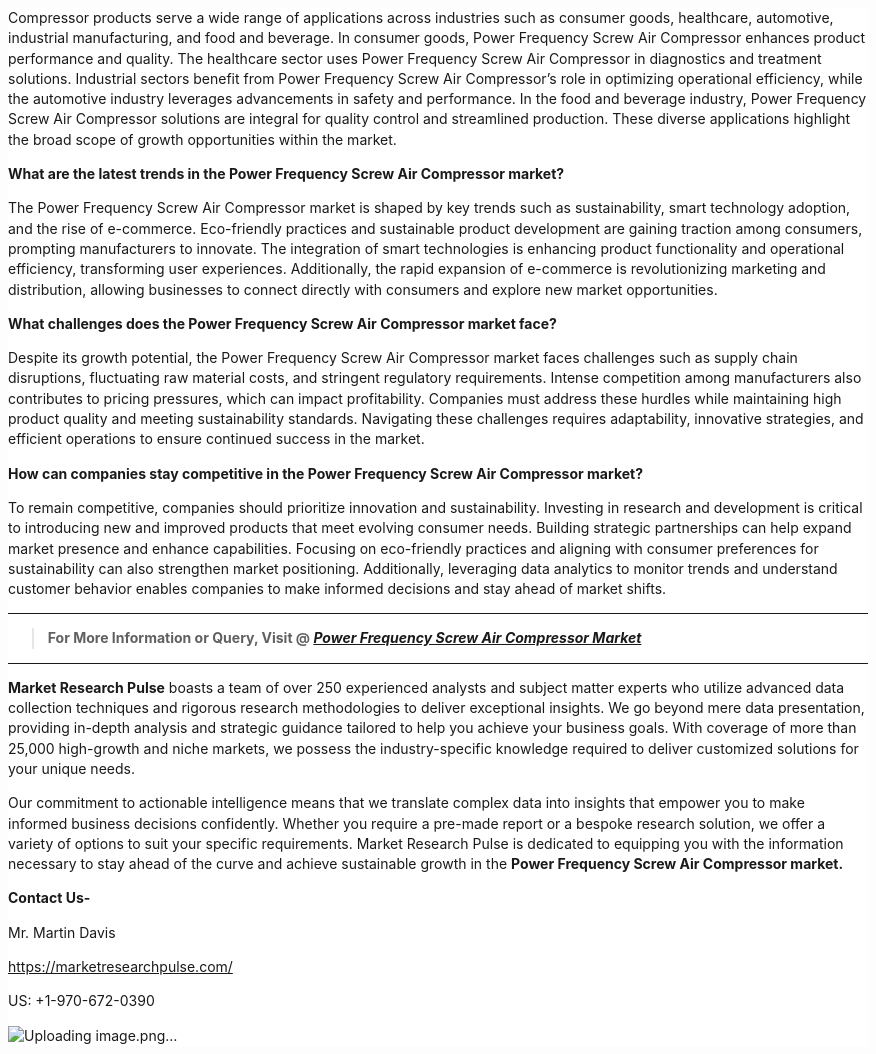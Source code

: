 Compressor products serve a wide range of applications across industries such as consumer goods, healthcare, automotive, industrial manufacturing, and food and beverage. In consumer goods, Power Frequency Screw Air Compressor enhances product performance and quality. The healthcare sector uses Power Frequency Screw Air Compressor in diagnostics and treatment solutions. Industrial sectors benefit from Power Frequency Screw Air Compressor&rsquo;s role in optimizing operational efficiency, while the automotive industry leverages advancements in safety and performance. In the food and beverage industry, Power Frequency Screw Air Compressor solutions are integral for quality control and streamlined production. These diverse applications highlight the broad scope of growth opportunities within the market.</p><p><strong>What are the latest trends in the Power Frequency Screw Air Compressor market?</strong></p><p>The Power Frequency Screw Air Compressor market is shaped by key trends such as sustainability, smart technology adoption, and the rise of e-commerce. Eco-friendly practices and sustainable product development are gaining traction among consumers, prompting manufacturers to innovate. The integration of smart technologies is enhancing product functionality and operational efficiency, transforming user experiences. Additionally, the rapid expansion of e-commerce is revolutionizing marketing and distribution, allowing businesses to connect directly with consumers and explore new market opportunities.</p><p><strong>What challenges does the Power Frequency Screw Air Compressor market face?</strong></p><p>Despite its growth potential, the Power Frequency Screw Air Compressor market faces challenges such as supply chain disruptions, fluctuating raw material costs, and stringent regulatory requirements. Intense competition among manufacturers also contributes to pricing pressures, which can impact profitability. Companies must address these hurdles while maintaining high product quality and meeting sustainability standards. Navigating these challenges requires adaptability, innovative strategies, and efficient operations to ensure continued success in the market.</p><p><strong>How can companies stay competitive in the Power Frequency Screw Air Compressor market?</strong></p><p>To remain competitive, companies should prioritize innovation and sustainability. Investing in research and development is critical to introducing new and improved products that meet evolving consumer needs. Building strategic partnerships can help expand market presence and enhance capabilities. Focusing on eco-friendly practices and aligning with consumer preferences for sustainability can also strengthen market positioning. Additionally, leveraging data analytics to monitor trends and understand customer behavior enables companies to make informed decisions and stay ahead of market shifts.</p><hr /><blockquote><p><strong>For More Information or Query, Visit @&nbsp;<em><a href="https://marketresearchpulse.com/report/17176/power-frequency-screw-air-compressor-market?utm_source=Linkedin&utm_medium=026">Power Frequency Screw Air Compressor Market</a></em></strong></p></blockquote><hr /><p><strong>Market Research Pulse</strong> boasts a team of over 250 experienced analysts and subject matter experts who utilize advanced data collection techniques and rigorous research methodologies to deliver exceptional insights. We go beyond mere data presentation, providing in-depth analysis and strategic guidance tailored to help you achieve your business goals. With coverage of more than 25,000 high-growth and niche markets, we possess the industry-specific knowledge required to deliver customized solutions for your unique needs.</p><p>Our commitment to actionable intelligence means that we translate complex data into insights that empower you to make informed business decisions confidently. Whether you require a pre-made report or a bespoke research solution, we offer a variety of options to suit your specific requirements. Market Research Pulse is dedicated to equipping you with the information necessary to stay ahead of the curve and achieve sustainable growth in the <strong>Power Frequency Screw Air Compressor market.</strong></p><p><strong>Contact Us-</strong></p><p>Mr. Martin Davis</p><p>https://marketresearchpulse.com/</p><p>US: +1-970-672-0390</p>
![Uploading image.png…]()
